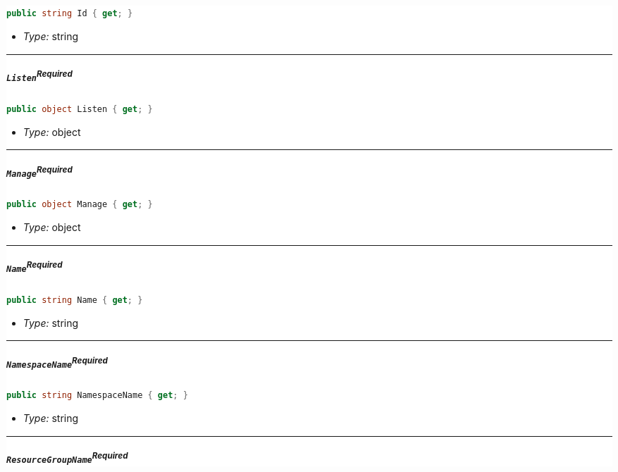 ```csharp
public string Id { get; }
```

- *Type:* string

---

##### `Listen`<sup>Required</sup> <a name="Listen" id="@cdktf/provider-azurerm.eventhubNamespaceAuthorizationRule.EventhubNamespaceAuthorizationRule.property.listen"></a>

```csharp
public object Listen { get; }
```

- *Type:* object

---

##### `Manage`<sup>Required</sup> <a name="Manage" id="@cdktf/provider-azurerm.eventhubNamespaceAuthorizationRule.EventhubNamespaceAuthorizationRule.property.manage"></a>

```csharp
public object Manage { get; }
```

- *Type:* object

---

##### `Name`<sup>Required</sup> <a name="Name" id="@cdktf/provider-azurerm.eventhubNamespaceAuthorizationRule.EventhubNamespaceAuthorizationRule.property.name"></a>

```csharp
public string Name { get; }
```

- *Type:* string

---

##### `NamespaceName`<sup>Required</sup> <a name="NamespaceName" id="@cdktf/provider-azurerm.eventhubNamespaceAuthorizationRule.EventhubNamespaceAuthorizationRule.property.namespaceName"></a>

```csharp
public string NamespaceName { get; }
```

- *Type:* string

---

##### `ResourceGroupName`<sup>Required</sup> <a name="ResourceGroupName" id="@cdktf/provider-azurerm.eventhubNamespaceAuthorizationRule.EventhubNamespaceAuthorizationRule.property.resourceGroupName"></a>
